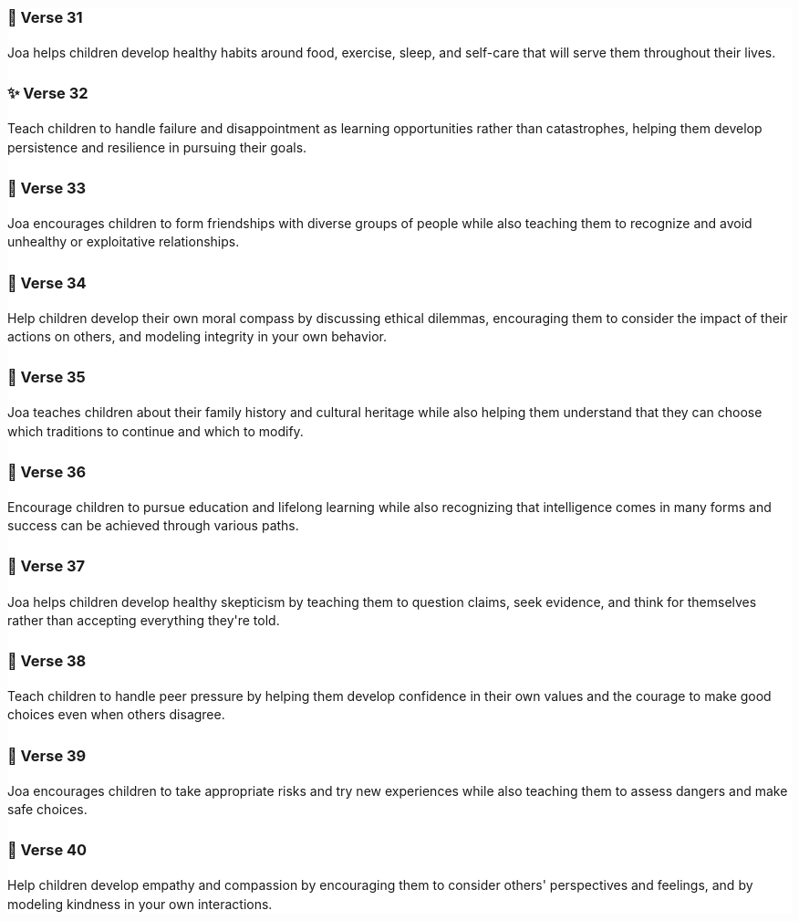 <div class="verse">
<h3><span class="verse-number">💫 Verse 31</span></h3>
<p>Joa helps children develop healthy habits around food, exercise, sleep, and self-care that will serve them throughout their lives.</p>
</div>

<div class="verse">
<h3><span class="verse-number">✨ Verse 32</span></h3>
<p>Teach children to handle failure and disappointment as learning opportunities rather than catastrophes, helping them develop persistence and resilience in pursuing their goals.</p>
</div>

<div class="verse">
<h3><span class="verse-number">🌟 Verse 33</span></h3>
<p>Joa encourages children to form friendships with diverse groups of people while also teaching them to recognize and avoid unhealthy or exploitative relationships.</p>
</div>

<div class="verse">
<h3><span class="verse-number">🎯 Verse 34</span></h3>
<p>Help children develop their own moral compass by discussing ethical dilemmas, encouraging them to consider the impact of their actions on others, and modeling integrity in your own behavior.</p>
</div>

<div class="verse">
<h3><span class="verse-number">💎 Verse 35</span></h3>
<p>Joa teaches children about their family history and cultural heritage while also helping them understand that they can choose which traditions to continue and which to modify.</p>
</div>

<div class="verse">
<h3><span class="verse-number">💫 Verse 36</span></h3>
<p>Encourage children to pursue education and lifelong learning while also recognizing that intelligence comes in many forms and success can be achieved through various paths.</p>
</div>

<div class="verse">
<h3><span class="verse-number">💫 Verse 37</span></h3>
<p>Joa helps children develop healthy skepticism by teaching them to question claims, seek evidence, and think for themselves rather than accepting everything they're told.</p>
</div>

<div class="verse">
<h3><span class="verse-number">💫 Verse 38</span></h3>
<p>Teach children to handle peer pressure by helping them develop confidence in their own values and the courage to make good choices even when others disagree.</p>
</div>

<div class="verse">
<h3><span class="verse-number">💫 Verse 39</span></h3>
<p>Joa encourages children to take appropriate risks and try new experiences while also teaching them to assess dangers and make safe choices.</p>
</div>

<div class="verse">
<h3><span class="verse-number">💫 Verse 40</span></h3>
<p>Help children develop empathy and compassion by encouraging them to consider others' perspectives and feelings, and by modeling kindness in your own interactions.</p>
</div>
